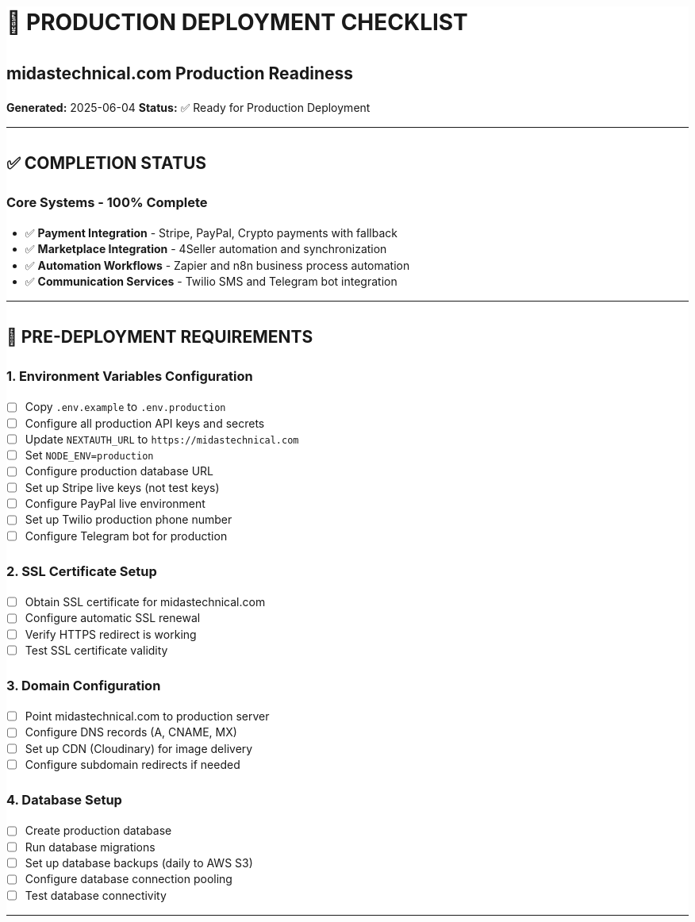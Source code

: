 # 🚀 PRODUCTION DEPLOYMENT CHECKLIST
## midastechnical.com Production Readiness

**Generated:** 2025-06-04
**Status:** ✅ Ready for Production Deployment

---

## ✅ COMPLETION STATUS

### **Core Systems - 100% Complete**
- ✅ **Payment Integration** - Stripe, PayPal, Crypto payments with fallback
- ✅ **Marketplace Integration** - 4Seller automation and synchronization
- ✅ **Automation Workflows** - Zapier and n8n business process automation
- ✅ **Communication Services** - Twilio SMS and Telegram bot integration

---

## 🔧 PRE-DEPLOYMENT REQUIREMENTS

### **1. Environment Variables Configuration**
- [ ] Copy `.env.example` to `.env.production`
- [ ] Configure all production API keys and secrets
- [ ] Update `NEXTAUTH_URL` to `https://midastechnical.com`
- [ ] Set `NODE_ENV=production`
- [ ] Configure production database URL
- [ ] Set up Stripe live keys (not test keys)
- [ ] Configure PayPal live environment
- [ ] Set up Twilio production phone number
- [ ] Configure Telegram bot for production

### **2. SSL Certificate Setup**
- [ ] Obtain SSL certificate for midastechnical.com
- [ ] Configure automatic SSL renewal
- [ ] Verify HTTPS redirect is working
- [ ] Test SSL certificate validity

### **3. Domain Configuration**
- [ ] Point midastechnical.com to production server
- [ ] Configure DNS records (A, CNAME, MX)
- [ ] Set up CDN (Cloudinary) for image delivery
- [ ] Configure subdomain redirects if needed

### **4. Database Setup**
- [ ] Create production database
- [ ] Run database migrations
- [ ] Set up database backups (daily to AWS S3)
- [ ] Configure database connection pooling
- [ ] Test database connectivity

---